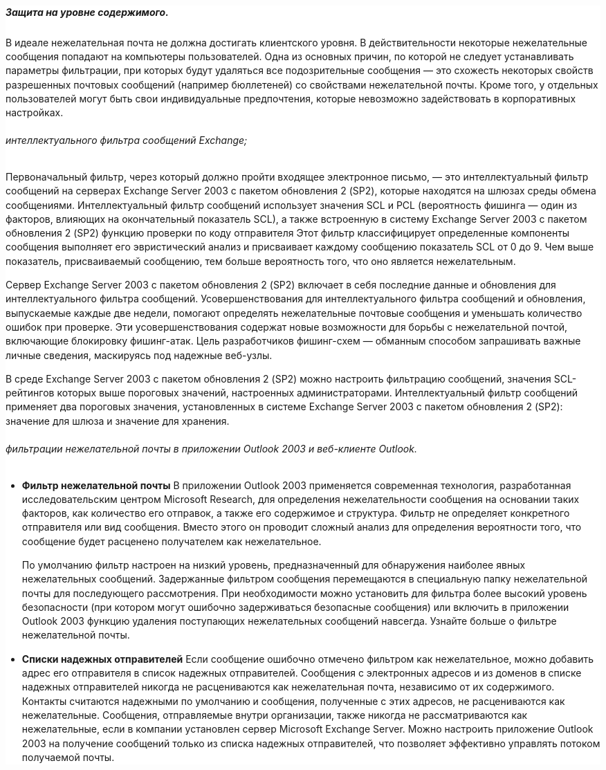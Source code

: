 ##### Защита на уровне содержимого.

В идеале нежелательная почта не должна достигать клиентского уровня. В действительности некоторые нежелательные сообщения попадают на компьютеры пользователей. Одна из основных причин, по которой не следует устанавливать параметры фильтрации, при которых будут удаляться все подозрительные сообщения — это схожесть некоторых свойств разрешенных почтовых сообщений (например бюллетеней) со свойствами нежелательной почты. Кроме того, у отдельных пользователей могут быть свои индивидуальные предпочтения, которые невозможно задействовать в корпоративных настройках.

###### интеллектуального фильтра сообщений Exchange;

Первоначальный фильтр, через который должно пройти входящее электронное письмо, — это интеллектуальный фильтр сообщений на серверах Exchange Server 2003 с пакетом обновления 2 (SP2), которые находятся на шлюзах среды обмена сообщениями. Интеллектуальный фильтр сообщений использует значения SCL и PCL (вероятность фишинга — один из факторов, влияющих на окончательный показатель SCL), а также встроенную в систему Exchange Server 2003 с пакетом обновления 2 (SP2) функцию проверки по коду отправителя Этот фильтр классифицирует определенные компоненты сообщения выполняет его эвристический анализ и присваивает каждому сообщению показатель SCL от 0 до 9. Чем выше показатель, присваиваемый сообщению, тем больше вероятность того, что оно является нежелательным.

Сервер Exchange Server 2003 с пакетом обновления 2 (SP2) включает в себя последние данные и обновления для интеллектуального фильтра сообщений. Усовершенствования для интеллектуального фильтра сообщений и обновления, выпускаемые каждые две недели, помогают определять нежелательные почтовые сообщения и уменьшать количество ошибок при проверке. Эти усовершенствования содержат новые возможности для борьбы с нежелательной почтой, включающие блокировку фишинг-атак. Цель разработчиков фишинг-схем — обманным способом запрашивать важные личные сведения, маскируясь под надежные веб-узлы.

В среде Exchange Server 2003 с пакетом обновления 2 (SP2) можно настроить фильтрацию сообщений, значения SCL-рейтингов которых выше пороговых значений, настроенных администраторами. Интеллектуальный фильтр сообщений применяет два пороговых значения, установленных в системе Exchange Server 2003 с пакетом обновления 2 (SP2): значение для шлюза и значение для хранения.

###### фильтрации нежелательной почты в приложении Outlook 2003 и веб-клиенте Outlook.

-   **Фильтр нежелательной почты** В приложении Outlook 2003 применяется современная технология, разработанная исследовательским центром Microsoft Research, для определения нежелательности сообщения на основании таких факторов, как количество его отправок, а также его содержимое и структура. Фильтр не определяет конкретного отправителя или вид сообщения. Вместо этого он проводит сложный анализ для определения вероятности того, что сообщение будет расценено получателем как нежелательное.

    По умолчанию фильтр настроен на низкий уровень, предназначенный для обнаружения наиболее явных нежелательных сообщений. Задержанные фильтром сообщения перемещаются в специальную папку нежелательной почты для последующего рассмотрения. При необходимости можно установить для фильтра более высокий уровень безопасности (при котором могут ошибочно задерживаться безопасные сообщения) или включить в приложении Outlook 2003 функцию удаления поступающих нежелательных сообщений навсегда. Узнайте больше о фильтре нежелательной почты.

-   **Списки надежных отправителей** Если сообщение ошибочно отмечено фильтром как нежелательное, можно добавить адрес его отправителя в список надежных отправителей. Сообщения с электронных адресов и из доменов в списке надежных отправителей никогда не расцениваются как нежелательная почта, независимо от их содержимого. Контакты считаются надежными по умолчанию и сообщения, полученные с этих адресов, не расцениваются как нежелательные. Сообщения, отправляемые внутри организации, также никогда не рассматриваются как нежелательные, если в компании установлен сервер Microsoft Exchange Server. Можно настроить приложение Outlook 2003 на получение сообщений только из списка надежных отправителей, что позволяет эффективно управлять потоком получаемой почты.

